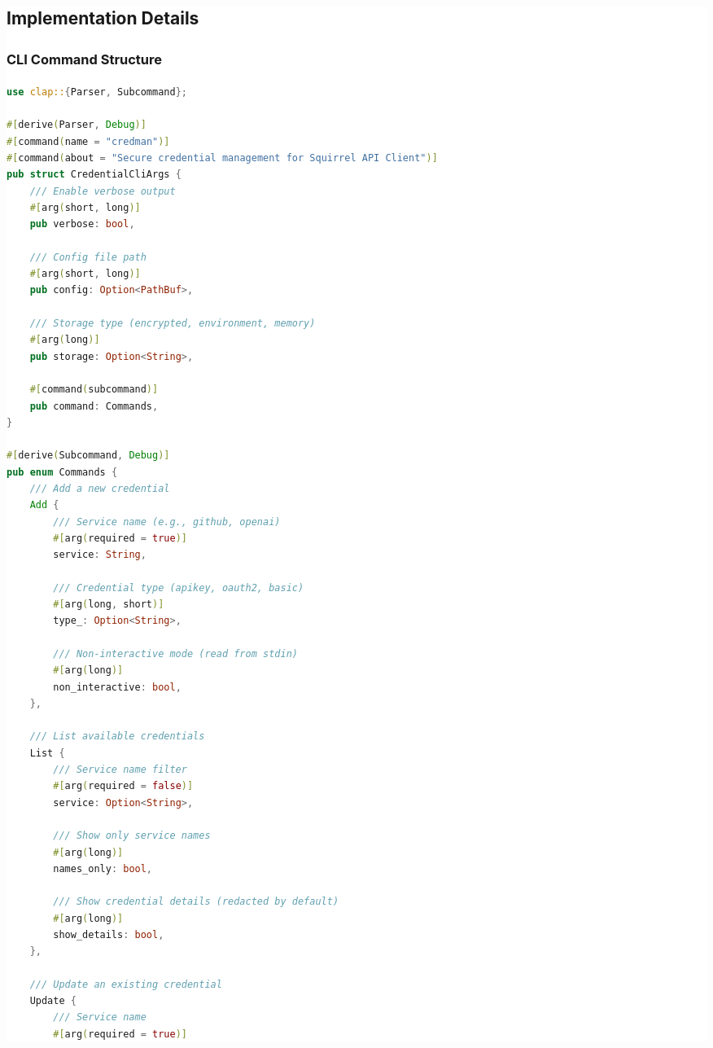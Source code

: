 ## Implementation Details

### CLI Command Structure
```rust
use clap::{Parser, Subcommand};

#[derive(Parser, Debug)]
#[command(name = "credman")]
#[command(about = "Secure credential management for Squirrel API Client")]
pub struct CredentialCliArgs {
    /// Enable verbose output
    #[arg(short, long)]
    pub verbose: bool,

    /// Config file path
    #[arg(short, long)]
    pub config: Option<PathBuf>,

    /// Storage type (encrypted, environment, memory)
    #[arg(long)]
    pub storage: Option<String>,

    #[command(subcommand)]
    pub command: Commands,
}

#[derive(Subcommand, Debug)]
pub enum Commands {
    /// Add a new credential
    Add {
        /// Service name (e.g., github, openai)
        #[arg(required = true)]
        service: String,
        
        /// Credential type (apikey, oauth2, basic)
        #[arg(long, short)]
        type_: Option<String>,
        
        /// Non-interactive mode (read from stdin)
        #[arg(long)]
        non_interactive: bool,
    },
    
    /// List available credentials
    List {
        /// Service name filter
        #[arg(required = false)]
        service: Option<String>,
        
        /// Show only service names
        #[arg(long)]
        names_only: bool,
        
        /// Show credential details (redacted by default)
        #[arg(long)]
        show_details: bool,
    },
    
    /// Update an existing credential
    Update {
        /// Service name
        #[arg(required = true)]
```